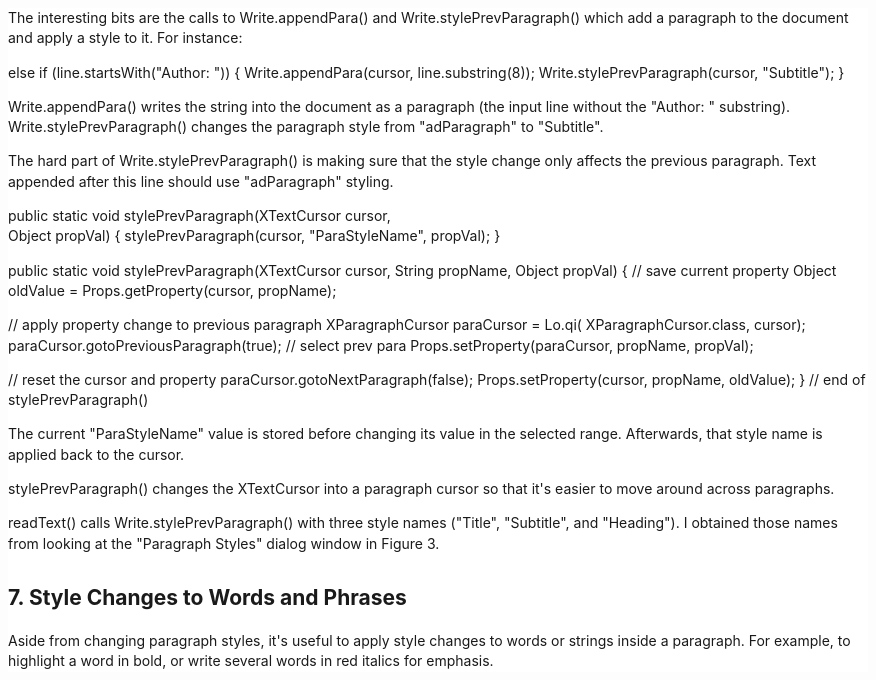 The interesting bits are the calls to Write.appendPara() and 
Write.stylePrevParagraph() which add a paragraph to the document and apply a style 
to it. For instance: 
 
else if (line.startsWith("Author: ")) { 
  Write.appendPara(cursor, line.substring(8)); 
  Write.stylePrevParagraph(cursor, "Subtitle"); 
} 
 
Write.appendPara() writes the string into the document as a paragraph (the input line 
without the "Author: " substring). Write.stylePrevParagraph() changes the paragraph 
style from "adParagraph" to "Subtitle".  

The hard part of Write.stylePrevParagraph() is making sure that the style change only 
affects the previous paragraph. Text appended after this line should use "adParagraph" 
styling.  

 
public static void stylePrevParagraph(XTextCursor cursor,  
                                      Object propVal) 
{  stylePrevParagraph(cursor, "ParaStyleName", propVal);  } 
 
 
public static void stylePrevParagraph(XTextCursor cursor, 
                             String propName, Object propVal) 
{ 
  // save current property 
  Object oldValue = Props.getProperty(cursor, propName); 
 
  // apply property change to previous paragraph 
  XParagraphCursor paraCursor = Lo.qi( 
                                XParagraphCursor.class, cursor); 
  paraCursor.gotoPreviousParagraph(true);   // select prev para 
  Props.setProperty(paraCursor, propName, propVal); 
 
  // reset the cursor and property 
  paraCursor.gotoNextParagraph(false); 
  Props.setProperty(cursor, propName, oldValue); 
}  // end of stylePrevParagraph() 
 
The current "ParaStyleName" value is stored before changing its value in the selected 
range. Afterwards, that style name is applied back to the cursor.  

stylePrevParagraph() changes the XTextCursor into a paragraph cursor so that it's 
easier to move around across paragraphs. 

readText() calls Write.stylePrevParagraph() with three style names ("Title", 
"Subtitle", and "Heading"). I obtained those names from looking at the "Paragraph 
Styles" dialog window in Figure 3. 

 
 
## 7.  Style Changes to Words and Phrases 

Aside from changing paragraph styles, it's useful to apply style changes to words or 
strings inside a paragraph. For example, to highlight a word in bold, or write several 
words in red italics for emphasis.  
